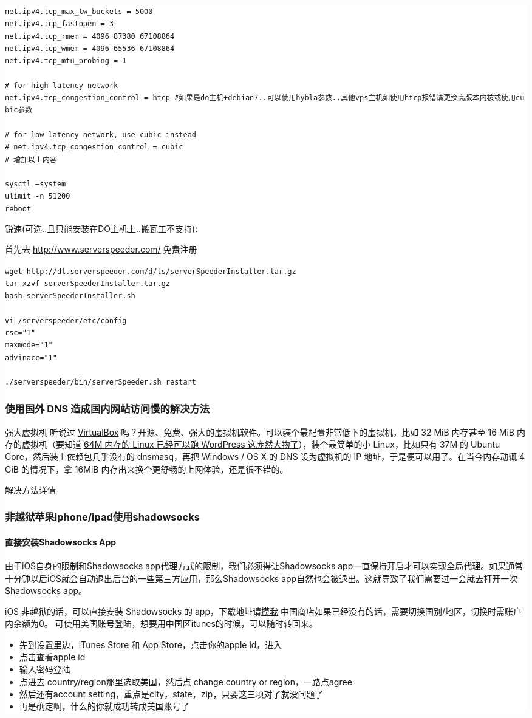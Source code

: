 ```shell
net.ipv4.tcp_max_tw_buckets = 5000
net.ipv4.tcp_fastopen = 3
net.ipv4.tcp_rmem = 4096 87380 67108864
net.ipv4.tcp_wmem = 4096 65536 67108864
net.ipv4.tcp_mtu_probing = 1

# for high-latency network
net.ipv4.tcp_congestion_control = htcp #如果是do主机+debian7..可以使用hybla参数..其他vps主机如使用htcp报错请更换高版本内核或使用cubic参数

# for low-latency network, use cubic instead
# net.ipv4.tcp_congestion_control = cubic
# 增加以上内容

sysctl –system
ulimit -n 51200
reboot
```

锐速(可选..且只能安装在DO主机上..搬瓦工不支持):

首先去 http://www.serverspeeder.com/  免费注册
```shell
wget http://dl.serverspeeder.com/d/ls/serverSpeederInstaller.tar.gz
tar xzvf serverSpeederInstaller.tar.gz
bash serverSpeederInstaller.sh

vi /serverspeeder/etc/config
rsc="1"
maxmode="1"
advinacc="1"

./serverspeeder/bin/serverSpeeder.sh restart
```

### 使用国外 DNS 造成国内网站访问慢的解决方法

强大虚拟机
听说过 [VirtualBox](https://www.virtualbox.org/) 吗？开源、免费、强大的虚拟机软件。可以装个最配置非常低下的虚拟机，比如 32 MiB 内存甚至 16 MiB 内存的虚拟机（要知道 [64M 内存的 Linux 已经可以跑 WordPress 这庞然大物了](http://blog.kangzj.net/what-can-a-64m-vps-do/)），装个最简单的小 Linux，比如只有 37M 的 Ubuntu Core，然后装上依赖包几乎没有的 dnsmasq，再把 Windows / OS X 的 DNS 设为虚拟机的 IP 地址，于是便可以用了。在当今内存动辄 4 GiB 的情况下，拿 16MiB 内存出来换个更舒畅的上网体验，还是很不错的。

[解决方法详情](http://ttt.tt/50/)

### 非越狱苹果iphone/ipad使用shadowsocks

#### 直接安装Shadowsocks App

由于iOS自身的限制和Shadowsocks app代理方式的限制，我们必须得让Shadowsocks app一直保持开启才可以实现全局代理。如果通常十分钟以后iOS就会自动退出后台的一些第三方应用，那么Shadowsocks app自然也会被退出。这就导致了我们需要过一会就去打开一次Shadowsocks app。

iOS 非越狱的话，可以直接安装 Shadowsocks 的 app，下载地址请[摸我](https://itunes.apple.com/cn/app/shadowsocks/id665729974?mt=8)
中国商店如果已经没有的话，需要切换国别/地区，切换时需账户内余额为0。
可使用美国账号登陆，想要用中国区itunes的时候，可以随时转回来。
 - 先到设置里边，iTunes Store 和 App Store，点击你的apple id，进入
 - 点击查看apple id
 - 输入密码登陆
 - 点进去 country/region那里选取美国，然后点 change country or region，一路点agree
 - 然后还有account setting，重点是city，state，zip，只要这三项对了就没问题了
 - 再是确定啊，什么的你就成功转成美国账号了
